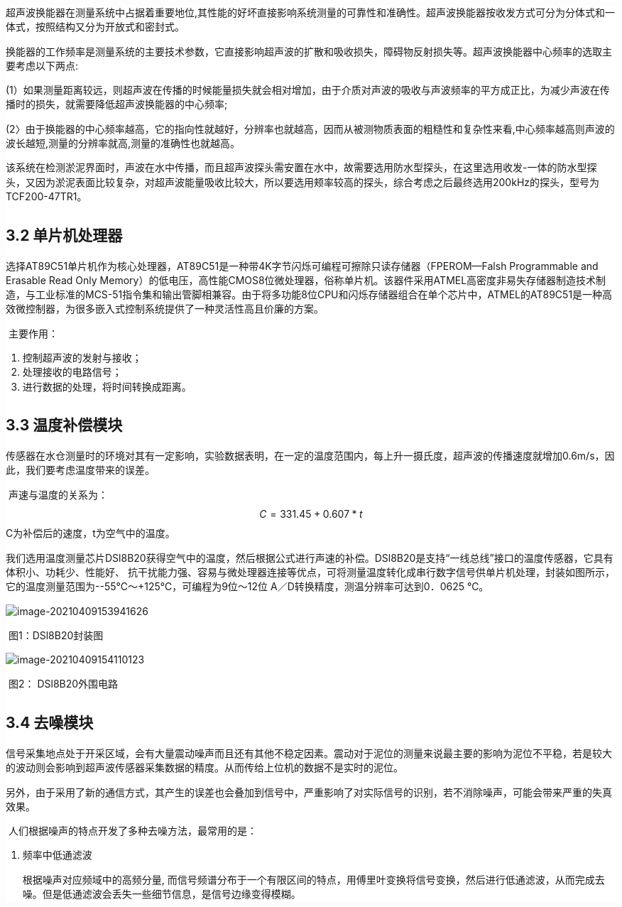 ​		超声波换能器在测量系统中占据着重要地位,其性能的好坏直接影响系统测量的可靠性和准确性。超声波换能器按收发方式可分为分体式和一体式，按照结构又分为开放式和密封式。		

​		换能器的工作频率是测量系统的主要技术参数，它直接影响超声波的扩散和吸收损失，障碍物反射损失等。超声波换能器中心频率的选取主要考虑以下两点:

(1）如果测量距离较远，则超声波在传播的时候能量损失就会相对增加，由于介质对声波的吸收与声波频率的平方成正比，为减少声波在传播时的损失，就需要降低超声波换能器的中心频率;

(2〉由于换能器的中心频率越高，它的指向性就越好，分辨率也就越高，因而从被测物质表面的粗糙性和复杂性来看,中心频率越高则声波的波长越短,测量的分辨率就高,测量的准确性也就越高。

​		该系统在检测淤泥界面时，声波在水中传播，而且超声波探头需安置在水中，故需要选用防水型探头，在这里选用收发-一体的防水型探头，又因为淤泥表面比较复杂，对超声波能量吸收比较大，所以要选用颊率较高的探头，综合考虑之后最终选用200kHz的探头，型号为TCF200-47TR1。

## 3.2 单片机处理器

​		选择AT89C51单片机作为核心处理器，AT89C51是一种带4K字节闪烁可编程可擦除只读存储器（FPEROM—Falsh Programmable and Erasable Read Only  Memory）的低电压，高性能CMOS8位微处理器，俗称单片机。该器件采用ATMEL高密度非易失存储器制造技术制造，与工业标准的MCS-51指令集和输出管脚相兼容。由于将多功能8位CPU和闪烁存储器组合在单个芯片中，ATMEL的AT89C51是一种高效微控制器，为很多嵌入式控制系统提供了一种灵活性高且价廉的方案。

​		主要作用：

1. 控制超声波的发射与接收；
2. 处理接收的电路信号；
3. 进行数据的处理，将时间转换成距离。

## 3.3 温度补偿模块

​		传感器在水仓测量时的环境对其有一定影响，实验数据表明，在一定的温度范围内，每上升一摄氏度，超声波的传播速度就增加0.6m/s，因此，我们要考虑温度带来的误差。

​		声速与温度的关系为：
$$
C=331.45+0.607*t
$$
C为补偿后的速度，t为空气中的温度。

我们选用温度测量芯片DSl8B20获得空气中的温度，然后根据公式进行声速的补偿。DSl8B20是支持“一线总线”接口的温度传感器，它具有体积小、功耗少、性能好、 抗干扰能力强、容易与微处理器连接等优点，可将测量温度转化成串行数字信号供单片机处理，封装如图所示，它的温度测量范围为--55℃～+125℃，可编程为9位～12位 A／D转换精度，测温分辨率可达到0．0625 ℃。

![image-20210409153941626](C:\Users\LaoYao\AppData\Roaming\Typora\typora-user-images\image-20210409153941626.png)

​                                                                                   图1：DSl8B20封装图

![image-20210409154110123](C:\Users\LaoYao\AppData\Roaming\Typora\typora-user-images\image-20210409154110123.png)

​																					图2： DSl8B20外围电路

## 3.4 去噪模块

​		信号采集地点处于开采区域，会有大量震动噪声而且还有其他不稳定因素。震动对于泥位的测量来说最主要的影响为泥位不平稳，若是较大的波动则会影响到超声波传感器采集数据的精度。从而传给上位机的数据不是实时的泥位。

​		另外，由于采用了新的通信方式，其产生的误差也会叠加到信号中，严重影响了对实际信号的识别，若不消除噪声，可能会带来严重的失真效果。

​		人们根据噪声的特点开发了多种去噪方法，最常用的是：

1. 频率中低通滤波

   根据噪声对应频域中的高频分量, 而信号频谱分布于一个有限区间的特点，用傅里叶变换将信号变换，然后进行低通滤波，从而完成去噪。但是低通滤波会丢失一些细节信息，是信号边缘变得模糊。
